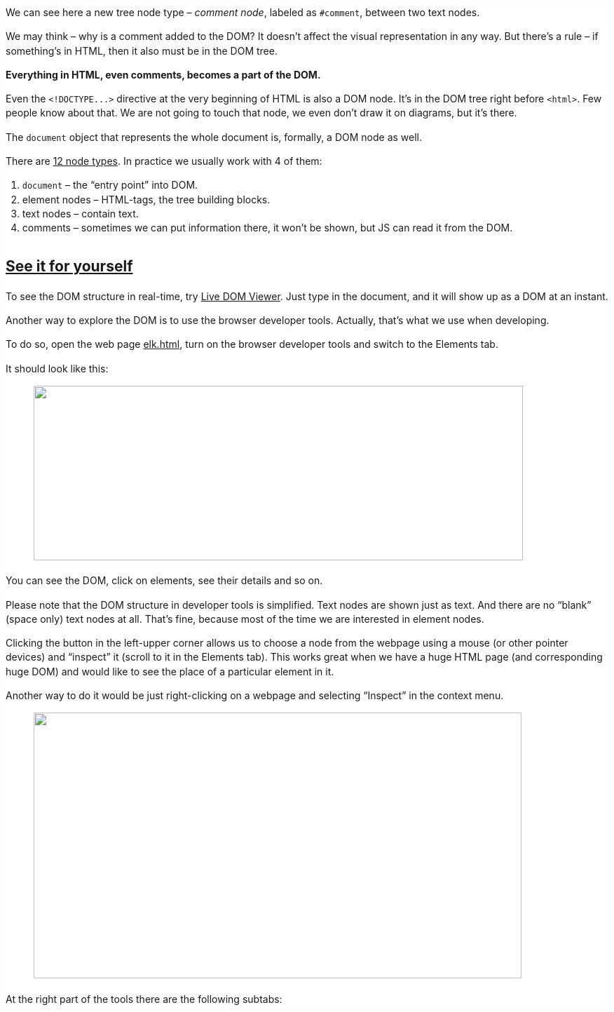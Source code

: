 We can see here a new tree node type – *comment node*, labeled as `#comment`, between two text nodes.

We may think – why is a comment added to the DOM? It doesn’t affect the visual representation in any way. But there’s a rule – if something’s in HTML, then it also must be in the DOM tree.

**Everything in HTML, even comments, becomes a part of the DOM.**

Even the `<!DOCTYPE...>` directive at the very beginning of HTML is also a DOM node. It’s in the DOM tree right before `<html>`. Few people know about that. We are not going to touch that node, we even don’t draw it on diagrams, but it’s there.

The `document` object that represents the whole document is, formally, a DOM node as well.

There are [12 node types](https://dom.spec.whatwg.org/#node). In practice we usually work with 4 of them:

1.  `document` – the “entry point” into DOM.
2.  element nodes – HTML-tags, the tree building blocks.
3.  text nodes – contain text.
4.  comments – sometimes we can put information there, it won’t be shown, but JS can read it from the DOM.

## <a href="#see-it-for-yourself" id="see-it-for-yourself" class="main__anchor">See it for yourself</a>

To see the DOM structure in real-time, try [Live DOM Viewer](http://software.hixie.ch/utilities/js/live-dom-viewer/). Just type in the document, and it will show up as a DOM at an instant.

Another way to explore the DOM is to use the browser developer tools. Actually, that’s what we use when developing.

To do so, open the web page [elk.html](/article/dom-nodes/elk.html), turn on the browser developer tools and switch to the Elements tab.

It should look like this:

<figure><img src="/article/dom-nodes/elk.svg" width="698" height="249" /></figure>

You can see the DOM, click on elements, see their details and so on.

Please note that the DOM structure in developer tools is simplified. Text nodes are shown just as text. And there are no “blank” (space only) text nodes at all. That’s fine, because most of the time we are interested in element nodes.

Clicking the <span class="devtools" style="background-position:-328px -124px"></span> button in the left-upper corner allows us to choose a node from the webpage using a mouse (or other pointer devices) and “inspect” it (scroll to it in the Elements tab). This works great when we have a huge HTML page (and corresponding huge DOM) and would like to see the place of a particular element in it.

Another way to do it would be just right-clicking on a webpage and selecting “Inspect” in the context menu.

<figure><img src="/article/dom-nodes/inspect.svg" width="696" height="379" /></figure>

At the right part of the tools there are the following subtabs:

